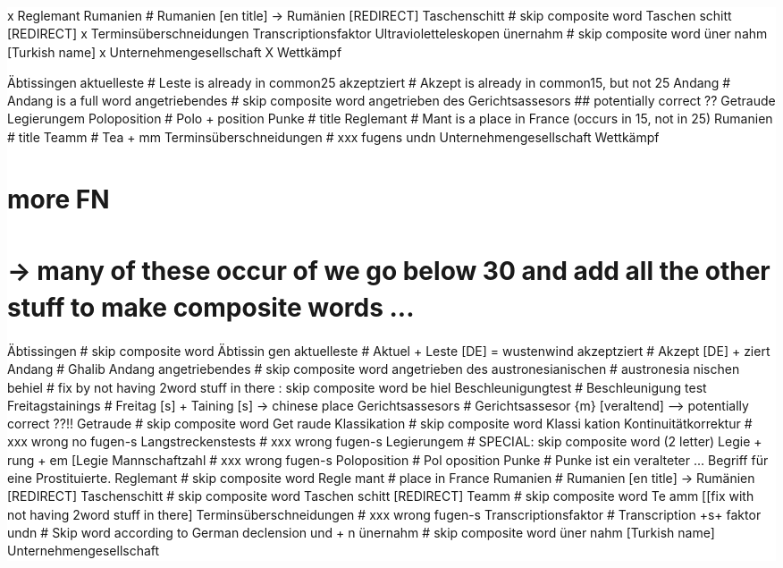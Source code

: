 x Reglemant
Rumanien         # Rumanien [en title] -> Rumänien [REDIRECT]
Taschenschitt    #  skip composite word Taschen schitt   [REDIRECT]
x Terminsüberschneidungen
Transcriptionsfaktor
Ultravioletteleskopen
ünernahm        # skip composite word üner nahm [Turkish name]
x Unternehmengesellschaft
X Wettkämpf



Äbtissingen
aktuelleste    # Leste is already in common25
akzeptziert    # Akzept is already in common15, but not 25
Andang         # Andang is a full word
angetriebendes # skip composite word angetrieben des
Gerichtsassesors ## potentially correct ?? 
Getraude
Legierungem
Poloposition # Polo + position
Punke        # title
Reglemant    # Mant is  a place in France (occurs in 15, not in 25)
Rumanien     # title
Teamm        # Tea + mm
Terminsüberschneidungen # xxx fugens
undn
Unternehmengesellschaft
Wettkämpf





# more FN
#  -> many of these occur of we go below 30 and add all the other stuff to make composite words ... 
Äbtissingen          # skip composite word Äbtissin gen
aktuelleste          # Aktuel + Leste [DE] = wustenwind
akzeptziert          # Akzept [DE] + ziert
Andang               # Ghalib Andang
angetriebendes       # skip composite word angetrieben des
austronesianischen   # austronesia nischen
behiel               # fix by not having 2word stuff in there : skip composite word be hiel
Beschleunigungtest   # Beschleunigung test
Freitagstainings     # Freitag [s] + Taining [s] -> chinese place
Gerichtsassesors     # Gerichtsassesor {m} [veraltend] --> potentially correct ??!!
Getraude             # skip composite word Get raude
Klassikation         # skip composite word Klassi kation
Kontinuitätkorrektur # xxx wrong no fugen-s
Langstreckenstests # xxx wrong fugen-s
Legierungem      # SPECIAL: skip composite word (2 letter) Legie + rung + em [Legie
Mannschaftzahl   # xxx wrong fugen-s
Poloposition     # Pol oposition
Punke            # Punke ist ein veralteter ... Begriff für eine Prostituierte.
Reglemant        # skip composite word Regle mant    # place in France
Rumanien         # Rumanien [en title] -> Rumänien [REDIRECT]
Taschenschitt    #  skip composite word Taschen schitt   [REDIRECT]
Teamm            # skip composite word Te amm   [[fix with not having 2word stuff in there]
Terminsüberschneidungen # xxx wrong fugen-s
Transcriptionsfaktor # Transcription +s+ faktor
undn            # Skip word according to German declension und + n
ünernahm        # skip composite word üner nahm [Turkish name]
Unternehmengesellschaft